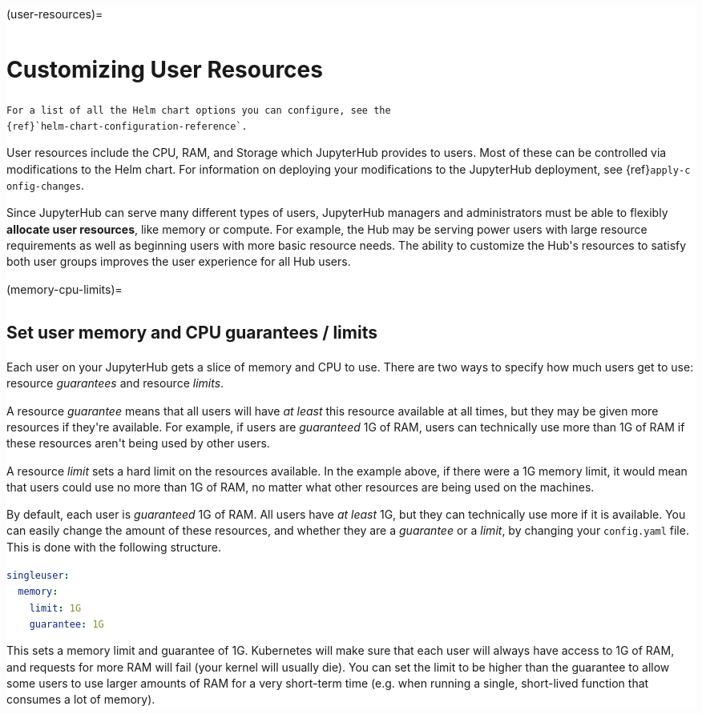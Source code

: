 (user-resources)=

# Customizing User Resources

```{note}
For a list of all the Helm chart options you can configure, see the
{ref}`helm-chart-configuration-reference`.
```

User resources include the CPU, RAM, and Storage which JupyterHub provides to
users. Most of these can be controlled via modifications to the Helm chart.
For information on deploying your modifications to the JupyterHub deployment,
see {ref}`apply-config-changes`.

Since JupyterHub can serve many different types of users, JupyterHub managers
and administrators must be able to flexibly **allocate user resources**, like
memory or compute. For example, the Hub may be serving power users with large
resource requirements as well as beginning users with more basic resource
needs. The ability to customize the Hub's resources to satisfy both user
groups improves the user experience for all Hub users.

(memory-cpu-limits)=

## Set user memory and CPU guarantees / limits

Each user on your JupyterHub gets a slice of memory and CPU to use. There are
two ways to specify how much users get to use: resource _guarantees_ and
resource _limits_.

A resource _guarantee_ means that all users will have _at least_ this resource
available at all times, but they may be given more resources if they're
available. For example, if users are _guaranteed_ 1G of RAM, users can
technically use more than 1G of RAM if these resources aren't being used by
other users.

A resource _limit_ sets a hard limit on the resources available. In the example
above, if there were a 1G memory limit, it would mean that users could use
no more than 1G of RAM, no matter what other resources are being used on the
machines.

By default, each user is _guaranteed_ 1G of RAM. All users have _at least_ 1G,
but they can technically use more if it is available. You can easily change the
amount of these resources, and whether they are a _guarantee_ or a _limit_, by
changing your `config.yaml` file. This is done with the following structure.

```yaml
singleuser:
  memory:
    limit: 1G
    guarantee: 1G
```

This sets a memory limit and guarantee of 1G. Kubernetes will make sure that
each user will always have access to 1G of RAM, and requests for more RAM will
fail (your kernel will usually die). You can set the limit to be higher than
the guarantee to allow some users to use larger amounts of RAM for
a very short-term time (e.g. when running a single, short-lived function that
consumes a lot of memory).
